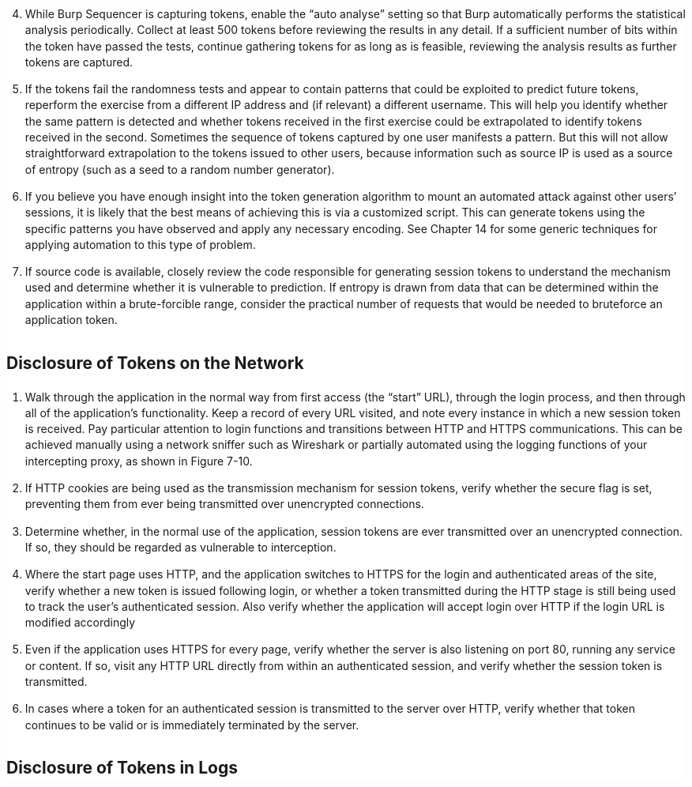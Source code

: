 4. While Burp Sequencer is capturing tokens, enable the “auto analyse” setting so that Burp automatically performs the statistical analysis periodically. Collect at least 500 tokens before reviewing the results in any detail. If a sufficient number of bits within the token have passed the tests, continue gathering tokens for as long as is feasible, reviewing the analysis results as further tokens are captured. 

5. If the tokens fail the randomness tests and appear to contain patterns that could be exploited to predict future tokens, reperform the exercise from a different IP address and (if relevant) a different username. This will help you identify whether the same pattern is detected and whether tokens received in the first exercise could be extrapolated to identify tokens received in the second. Sometimes the sequence of tokens captured by one user manifests a pattern. But this will not allow straightforward extrapolation to the tokens issued to other users, because information such as source IP is used as a source of entropy (such as a seed to a random number generator). 

6. If you believe you have enough insight into the token generation algorithm to mount an automated attack against other users’ sessions, it is likely that the best means of achieving this is via a customized script. This can generate tokens using the specific patterns you have observed and apply any necessary encoding. See Chapter 14 for some generic techniques for applying automation to this type of problem. 

7. If source code is available, closely review the code responsible for generating session tokens to understand the mechanism used and determine whether it is vulnerable to prediction. If entropy is drawn from data that can be determined within the application within a brute-forcible range, consider the practical number of requests that would be needed to bruteforce an application token.

## Disclosure of Tokens on the Network

1. Walk through the application in the normal way from first access (the “start” URL), through the login process, and then through all of the application’s functionality. Keep a record of every URL visited, and note every instance in which a new session token is received. Pay particular attention to login functions and transitions between HTTP and HTTPS communications. This can be achieved manually using a network sniffer such as Wireshark or partially automated using the logging functions of your intercepting proxy, as shown in Figure 7-10.

2. If HTTP cookies are being used as the transmission mechanism for session tokens, verify whether the secure flag is set, preventing them from ever being transmitted over unencrypted connections. 

3. Determine whether, in the normal use of the application, session tokens are ever transmitted over an unencrypted connection. If so, they should be regarded as vulnerable to interception. 

4. Where the start page uses HTTP, and the application switches to HTTPS for the login and authenticated areas of the site, verify whether a new token is issued following login, or whether a token transmitted during the HTTP stage is still being used to track the user’s authenticated session. Also verify whether the application will accept login over HTTP if the login URL is modified accordingly

5. Even if the application uses HTTPS for every page, verify whether the server is also listening on port 80, running any service or content. If so, visit any HTTP URL directly from within an authenticated session, and verify whether the session token is transmitted. 
 
6. In cases where a token for an authenticated session is transmitted to the server over HTTP, verify whether that token continues to be valid or is immediately terminated by the server.

## Disclosure of Tokens in Logs

